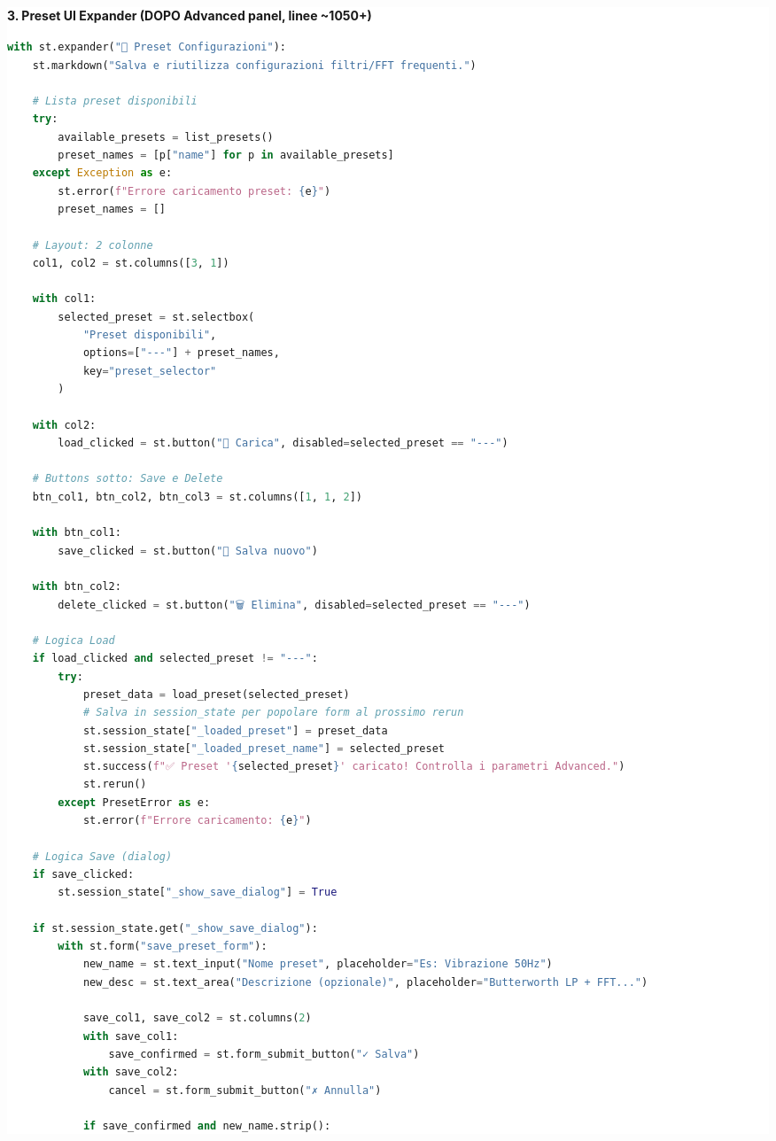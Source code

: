 **3. Preset UI Expander (DOPO Advanced panel, linee ~1050+)**
```python
with st.expander("🎯 Preset Configurazioni"):
    st.markdown("Salva e riutilizza configurazioni filtri/FFT frequenti.")

    # Lista preset disponibili
    try:
        available_presets = list_presets()
        preset_names = [p["name"] for p in available_presets]
    except Exception as e:
        st.error(f"Errore caricamento preset: {e}")
        preset_names = []

    # Layout: 2 colonne
    col1, col2 = st.columns([3, 1])

    with col1:
        selected_preset = st.selectbox(
            "Preset disponibili",
            options=["---"] + preset_names,
            key="preset_selector"
        )

    with col2:
        load_clicked = st.button("📂 Carica", disabled=selected_preset == "---")

    # Buttons sotto: Save e Delete
    btn_col1, btn_col2, btn_col3 = st.columns([1, 1, 2])

    with btn_col1:
        save_clicked = st.button("💾 Salva nuovo")

    with btn_col2:
        delete_clicked = st.button("🗑️ Elimina", disabled=selected_preset == "---")

    # Logica Load
    if load_clicked and selected_preset != "---":
        try:
            preset_data = load_preset(selected_preset)
            # Salva in session_state per popolare form al prossimo rerun
            st.session_state["_loaded_preset"] = preset_data
            st.session_state["_loaded_preset_name"] = selected_preset
            st.success(f"✅ Preset '{selected_preset}' caricato! Controlla i parametri Advanced.")
            st.rerun()
        except PresetError as e:
            st.error(f"Errore caricamento: {e}")

    # Logica Save (dialog)
    if save_clicked:
        st.session_state["_show_save_dialog"] = True

    if st.session_state.get("_show_save_dialog"):
        with st.form("save_preset_form"):
            new_name = st.text_input("Nome preset", placeholder="Es: Vibrazione 50Hz")
            new_desc = st.text_area("Descrizione (opzionale)", placeholder="Butterworth LP + FFT...")

            save_col1, save_col2 = st.columns(2)
            with save_col1:
                save_confirmed = st.form_submit_button("✓ Salva")
            with save_col2:
                cancel = st.form_submit_button("✗ Annulla")

            if save_confirmed and new_name.strip():
```